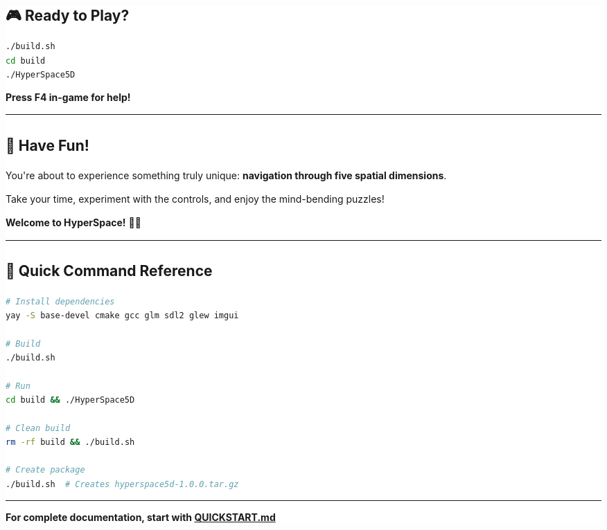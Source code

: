 
## 🎮 Ready to Play?

```bash
./build.sh
cd build
./HyperSpace5D
```

**Press F4 in-game for help!**

---

## 🌟 Have Fun!

You're about to experience something truly unique: **navigation through five spatial dimensions**. 

Take your time, experiment with the controls, and enjoy the mind-bending puzzles!

**Welcome to HyperSpace!** 🚀✨

---

## 📝 Quick Command Reference

```bash
# Install dependencies
yay -S base-devel cmake gcc glm sdl2 glew imgui

# Build
./build.sh

# Run
cd build && ./HyperSpace5D

# Clean build
rm -rf build && ./build.sh

# Create package
./build.sh  # Creates hyperspace5d-1.0.0.tar.gz
```

---

**For complete documentation, start with [QUICKSTART.md](QUICKSTART.md)**
